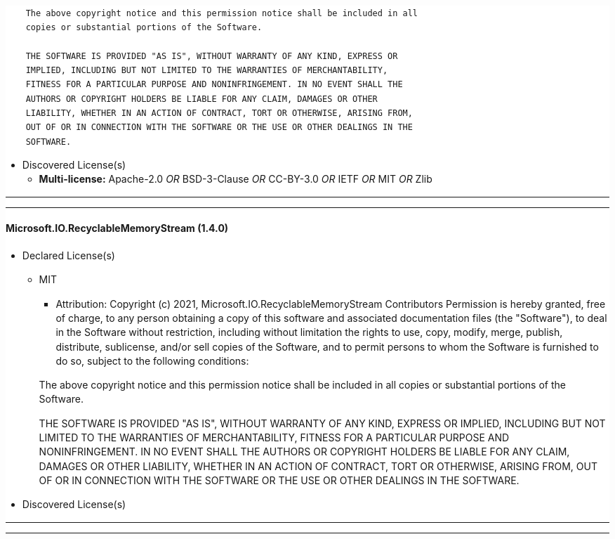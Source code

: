 		The above copyright notice and this permission notice shall be included in all
		copies or substantial portions of the Software.
		
		THE SOFTWARE IS PROVIDED "AS IS", WITHOUT WARRANTY OF ANY KIND, EXPRESS OR
		IMPLIED, INCLUDING BUT NOT LIMITED TO THE WARRANTIES OF MERCHANTABILITY,
		FITNESS FOR A PARTICULAR PURPOSE AND NONINFRINGEMENT. IN NO EVENT SHALL THE
		AUTHORS OR COPYRIGHT HOLDERS BE LIABLE FOR ANY CLAIM, DAMAGES OR OTHER
		LIABILITY, WHETHER IN AN ACTION OF CONTRACT, TORT OR OTHERWISE, ARISING FROM,
		OUT OF OR IN CONNECTION WITH THE SOFTWARE OR THE USE OR OTHER DEALINGS IN THE
		SOFTWARE.
		



* Discovered License(s)
    * **Multi-license:** Apache-2.0 *OR* BSD-3-Clause *OR* CC-BY-3.0 *OR* IETF *OR* MIT *OR* Zlib






---
---

#### **Microsoft.IO.RecyclableMemoryStream (1.4.0)**


* Declared License(s)
    * MIT
        * Attribution:
        Copyright (c) 2021, Microsoft.IO.RecyclableMemoryStream Contributors
		Permission is hereby granted, free of charge, to any person obtaining a copy
		of this software and associated documentation files (the "Software"), to deal
		in the Software without restriction, including without limitation the rights
		to use, copy, modify, merge, publish, distribute, sublicense, and/or sell
		copies of the Software, and to permit persons to whom the Software is
		furnished to do so, subject to the following conditions:
		
		The above copyright notice and this permission notice shall be included in all
		copies or substantial portions of the Software.
		
		THE SOFTWARE IS PROVIDED "AS IS", WITHOUT WARRANTY OF ANY KIND, EXPRESS OR
		IMPLIED, INCLUDING BUT NOT LIMITED TO THE WARRANTIES OF MERCHANTABILITY,
		FITNESS FOR A PARTICULAR PURPOSE AND NONINFRINGEMENT. IN NO EVENT SHALL THE
		AUTHORS OR COPYRIGHT HOLDERS BE LIABLE FOR ANY CLAIM, DAMAGES OR OTHER
		LIABILITY, WHETHER IN AN ACTION OF CONTRACT, TORT OR OTHERWISE, ARISING FROM,
		OUT OF OR IN CONNECTION WITH THE SOFTWARE OR THE USE OR OTHER DEALINGS IN THE
		SOFTWARE.



* Discovered License(s)






---
---
